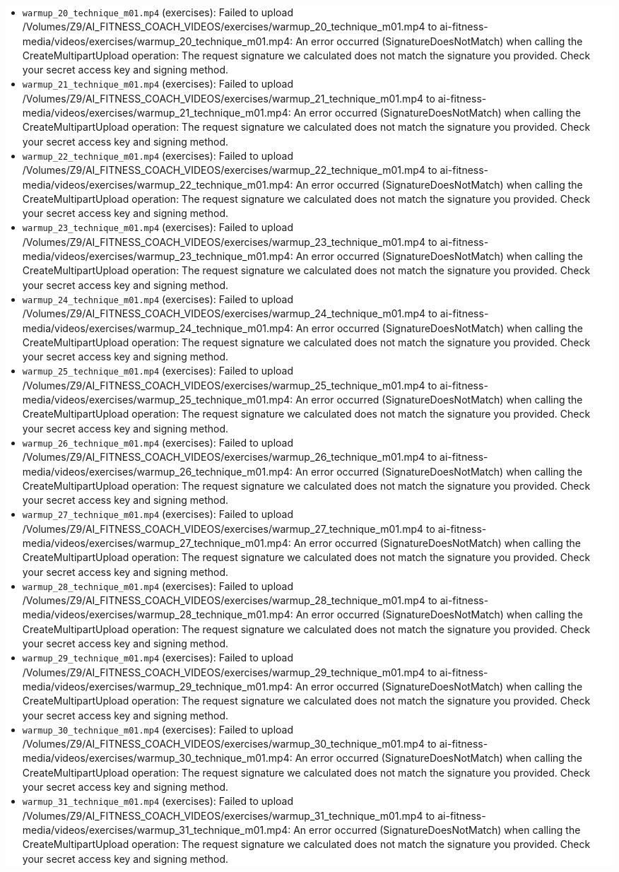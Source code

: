 - `warmup_20_technique_m01.mp4` (exercises): Failed to upload /Volumes/Z9/AI_FITNESS_COACH_VIDEOS/exercises/warmup_20_technique_m01.mp4 to ai-fitness-media/videos/exercises/warmup_20_technique_m01.mp4: An error occurred (SignatureDoesNotMatch) when calling the CreateMultipartUpload operation: The request signature we calculated does not match the signature you provided. Check your secret access key and signing method.
- `warmup_21_technique_m01.mp4` (exercises): Failed to upload /Volumes/Z9/AI_FITNESS_COACH_VIDEOS/exercises/warmup_21_technique_m01.mp4 to ai-fitness-media/videos/exercises/warmup_21_technique_m01.mp4: An error occurred (SignatureDoesNotMatch) when calling the CreateMultipartUpload operation: The request signature we calculated does not match the signature you provided. Check your secret access key and signing method.
- `warmup_22_technique_m01.mp4` (exercises): Failed to upload /Volumes/Z9/AI_FITNESS_COACH_VIDEOS/exercises/warmup_22_technique_m01.mp4 to ai-fitness-media/videos/exercises/warmup_22_technique_m01.mp4: An error occurred (SignatureDoesNotMatch) when calling the CreateMultipartUpload operation: The request signature we calculated does not match the signature you provided. Check your secret access key and signing method.
- `warmup_23_technique_m01.mp4` (exercises): Failed to upload /Volumes/Z9/AI_FITNESS_COACH_VIDEOS/exercises/warmup_23_technique_m01.mp4 to ai-fitness-media/videos/exercises/warmup_23_technique_m01.mp4: An error occurred (SignatureDoesNotMatch) when calling the CreateMultipartUpload operation: The request signature we calculated does not match the signature you provided. Check your secret access key and signing method.
- `warmup_24_technique_m01.mp4` (exercises): Failed to upload /Volumes/Z9/AI_FITNESS_COACH_VIDEOS/exercises/warmup_24_technique_m01.mp4 to ai-fitness-media/videos/exercises/warmup_24_technique_m01.mp4: An error occurred (SignatureDoesNotMatch) when calling the CreateMultipartUpload operation: The request signature we calculated does not match the signature you provided. Check your secret access key and signing method.
- `warmup_25_technique_m01.mp4` (exercises): Failed to upload /Volumes/Z9/AI_FITNESS_COACH_VIDEOS/exercises/warmup_25_technique_m01.mp4 to ai-fitness-media/videos/exercises/warmup_25_technique_m01.mp4: An error occurred (SignatureDoesNotMatch) when calling the CreateMultipartUpload operation: The request signature we calculated does not match the signature you provided. Check your secret access key and signing method.
- `warmup_26_technique_m01.mp4` (exercises): Failed to upload /Volumes/Z9/AI_FITNESS_COACH_VIDEOS/exercises/warmup_26_technique_m01.mp4 to ai-fitness-media/videos/exercises/warmup_26_technique_m01.mp4: An error occurred (SignatureDoesNotMatch) when calling the CreateMultipartUpload operation: The request signature we calculated does not match the signature you provided. Check your secret access key and signing method.
- `warmup_27_technique_m01.mp4` (exercises): Failed to upload /Volumes/Z9/AI_FITNESS_COACH_VIDEOS/exercises/warmup_27_technique_m01.mp4 to ai-fitness-media/videos/exercises/warmup_27_technique_m01.mp4: An error occurred (SignatureDoesNotMatch) when calling the CreateMultipartUpload operation: The request signature we calculated does not match the signature you provided. Check your secret access key and signing method.
- `warmup_28_technique_m01.mp4` (exercises): Failed to upload /Volumes/Z9/AI_FITNESS_COACH_VIDEOS/exercises/warmup_28_technique_m01.mp4 to ai-fitness-media/videos/exercises/warmup_28_technique_m01.mp4: An error occurred (SignatureDoesNotMatch) when calling the CreateMultipartUpload operation: The request signature we calculated does not match the signature you provided. Check your secret access key and signing method.
- `warmup_29_technique_m01.mp4` (exercises): Failed to upload /Volumes/Z9/AI_FITNESS_COACH_VIDEOS/exercises/warmup_29_technique_m01.mp4 to ai-fitness-media/videos/exercises/warmup_29_technique_m01.mp4: An error occurred (SignatureDoesNotMatch) when calling the CreateMultipartUpload operation: The request signature we calculated does not match the signature you provided. Check your secret access key and signing method.
- `warmup_30_technique_m01.mp4` (exercises): Failed to upload /Volumes/Z9/AI_FITNESS_COACH_VIDEOS/exercises/warmup_30_technique_m01.mp4 to ai-fitness-media/videos/exercises/warmup_30_technique_m01.mp4: An error occurred (SignatureDoesNotMatch) when calling the CreateMultipartUpload operation: The request signature we calculated does not match the signature you provided. Check your secret access key and signing method.
- `warmup_31_technique_m01.mp4` (exercises): Failed to upload /Volumes/Z9/AI_FITNESS_COACH_VIDEOS/exercises/warmup_31_technique_m01.mp4 to ai-fitness-media/videos/exercises/warmup_31_technique_m01.mp4: An error occurred (SignatureDoesNotMatch) when calling the CreateMultipartUpload operation: The request signature we calculated does not match the signature you provided. Check your secret access key and signing method.